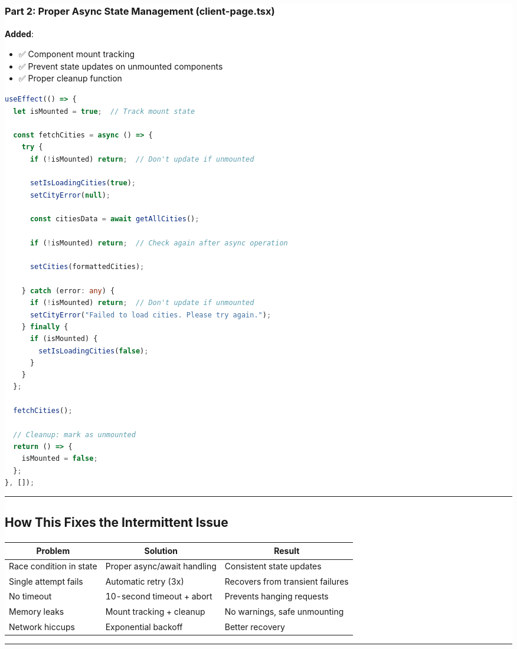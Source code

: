 ### Part 2: Proper Async State Management (client-page.tsx)

**Added**:
- ✅ Component mount tracking
- ✅ Prevent state updates on unmounted components
- ✅ Proper cleanup function

```typescript
useEffect(() => {
  let isMounted = true;  // Track mount state
  
  const fetchCities = async () => {
    try {
      if (!isMounted) return;  // Don't update if unmounted
      
      setIsLoadingCities(true);
      setCityError(null);
      
      const citiesData = await getAllCities();
      
      if (!isMounted) return;  // Check again after async operation
      
      setCities(formattedCities);
      
    } catch (error: any) {
      if (!isMounted) return;  // Don't update if unmounted
      setCityError("Failed to load cities. Please try again.");
    } finally {
      if (isMounted) {
        setIsLoadingCities(false);
      }
    }
  };
  
  fetchCities();
  
  // Cleanup: mark as unmounted
  return () => {
    isMounted = false;
  };
}, []);
```

---

## How This Fixes the Intermittent Issue

| Problem | Solution | Result |
|---------|----------|--------|
| Race condition in state | Proper async/await handling | Consistent state updates |
| Single attempt fails | Automatic retry (3x) | Recovers from transient failures |
| No timeout | 10-second timeout + abort | Prevents hanging requests |
| Memory leaks | Mount tracking + cleanup | No warnings, safe unmounting |
| Network hiccups | Exponential backoff | Better recovery |

---
